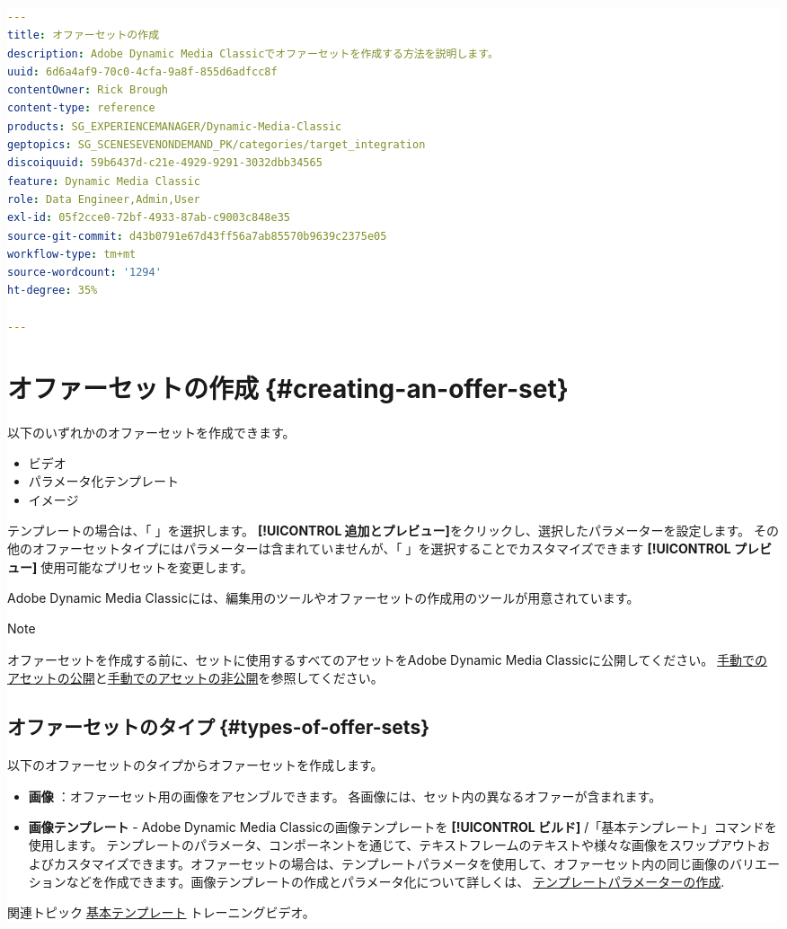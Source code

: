 ```yaml
---
title: オファーセットの作成
description: Adobe Dynamic Media Classicでオファーセットを作成する方法を説明します。
uuid: 6d6a4af9-70c0-4cfa-9a8f-855d6adfcc8f
contentOwner: Rick Brough
content-type: reference
products: SG_EXPERIENCEMANAGER/Dynamic-Media-Classic
geptopics: SG_SCENESEVENONDEMAND_PK/categories/target_integration
discoiquuid: 59b6437d-c21e-4929-9291-3032dbb34565
feature: Dynamic Media Classic
role: Data Engineer,Admin,User
exl-id: 05f2cce0-72bf-4933-87ab-c9003c848e35
source-git-commit: d43b0791e67d43ff56a7ab85570b9639c2375e05
workflow-type: tm+mt
source-wordcount: '1294'
ht-degree: 35%

---
```


# オファーセットの作成 {#creating-an-offer-set}

以下のいずれかのオファーセットを作成できます。

* ビデオ
* パラメータ化テンプレート
* イメージ

テンプレートの場合は、「 」を選択します。 **[!UICONTROL 追加とプレビュー]**&#x200B;をクリックし、選択したパラメーターを設定します。 その他のオファーセットタイプにはパラメーターは含まれていませんが、「 」を選択することでカスタマイズできます **[!UICONTROL プレビュー]** 使用可能なプリセットを変更します。

Adobe Dynamic Media Classicには、編集用のツールやオファーセットの作成用のツールが用意されています。

>[!NOTE]
>
>オファーセットを作成する前に、セットに使用するすべてのアセットをAdobe Dynamic Media Classicに公開してください。 [手動でのアセットの公開](publishing-files.md#manually_publishing_assets)と[手動でのアセットの非公開](publishing-files.md#manually_unpublishing_assets)を参照してください。

## オファーセットのタイプ {#types-of-offer-sets}

以下のオファーセットのタイプからオファーセットを作成します。

* **画像** ：オファーセット用の画像をアセンブルできます。 各画像には、セット内の異なるオファーが含まれます。

* **画像テンプレート** - Adobe Dynamic Media Classicの画像テンプレートを **[!UICONTROL ビルド]** /「基本テンプレート」コマンドを使用します。 テンプレートのパラメータ、コンポーネントを通じて、テキストフレームのテキストや様々な画像をスワップアウトおよびカスタマイズできます。オファーセットの場合は、テンプレートパラメータを使用して、オファーセット内の同じ画像のバリエーションなどを作成できます。画像テンプレートの作成とパラメータ化について詳しくは、 [テンプレートパラメーターの作成](creating-template-parameters.md#creating_template_parameters).

関連トピック [基本テンプレート](https://s7d5.scene7.com/s7viewers/html5/VideoViewer.html?videoserverurl=https://s7d5.scene7.com/is/content/&amp;emailurl=https://s7d5.scene7.com/s7/emailFriend&amp;serverUrl=https://s7d5.scene7.com/is/image/&amp;config=Scene7SharedAssets/Universal_HTML5_Video&amp;contenturl=https://s7d5.scene7.com/skins/&amp;asset=S7tutorials/553_Template%20Basics_converted%20renamed_Dynamic%20Banners-AVS) トレーニングビデオ。
